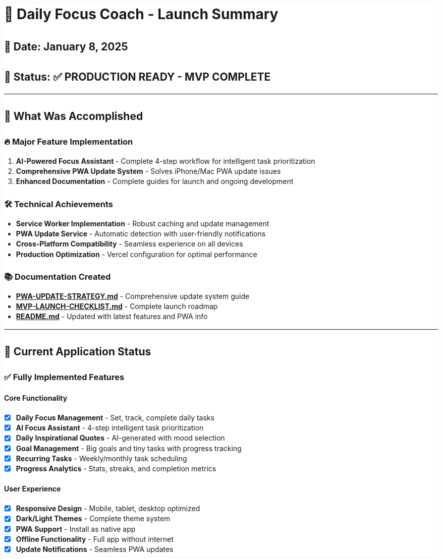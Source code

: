# 🚀 Daily Focus Coach - Launch Summary

## 📅 Date: January 8, 2025
## 🎯 Status: ✅ PRODUCTION READY - MVP COMPLETE

---

## 🎉 What Was Accomplished

### 🔥 Major Feature Implementation
1. **AI-Powered Focus Assistant** - Complete 4-step workflow for intelligent task prioritization
2. **Comprehensive PWA Update System** - Solves iPhone/Mac PWA update issues
3. **Enhanced Documentation** - Complete guides for launch and ongoing development

### 🛠️ Technical Achievements
- **Service Worker Implementation** - Robust caching and update management
- **PWA Update Service** - Automatic detection with user-friendly notifications
- **Cross-Platform Compatibility** - Seamless experience on all devices
- **Production Optimization** - Vercel configuration for optimal performance

### 📚 Documentation Created
- **[PWA-UPDATE-STRATEGY.md](PWA-UPDATE-STRATEGY.md)** - Comprehensive update system guide
- **[MVP-LAUNCH-CHECKLIST.md](MVP-LAUNCH-CHECKLIST.md)** - Complete launch roadmap
- **[README.md](README.md)** - Updated with latest features and PWA info

---

## 🎯 Current Application Status

### ✅ Fully Implemented Features

#### Core Functionality
- [x] **Daily Focus Management** - Set, track, complete daily tasks
- [x] **AI Focus Assistant** - 4-step intelligent task prioritization
- [x] **Daily Inspirational Quotes** - AI-generated with mood selection
- [x] **Goal Management** - Big goals and tiny tasks with progress tracking
- [x] **Recurring Tasks** - Weekly/monthly task scheduling
- [x] **Progress Analytics** - Stats, streaks, and completion metrics

#### User Experience
- [x] **Responsive Design** - Mobile, tablet, desktop optimized
- [x] **Dark/Light Themes** - Complete theme system
- [x] **PWA Support** - Install as native app
- [x] **Offline Functionality** - Full app without internet
- [x] **Update Notifications** - Seamless PWA updates
